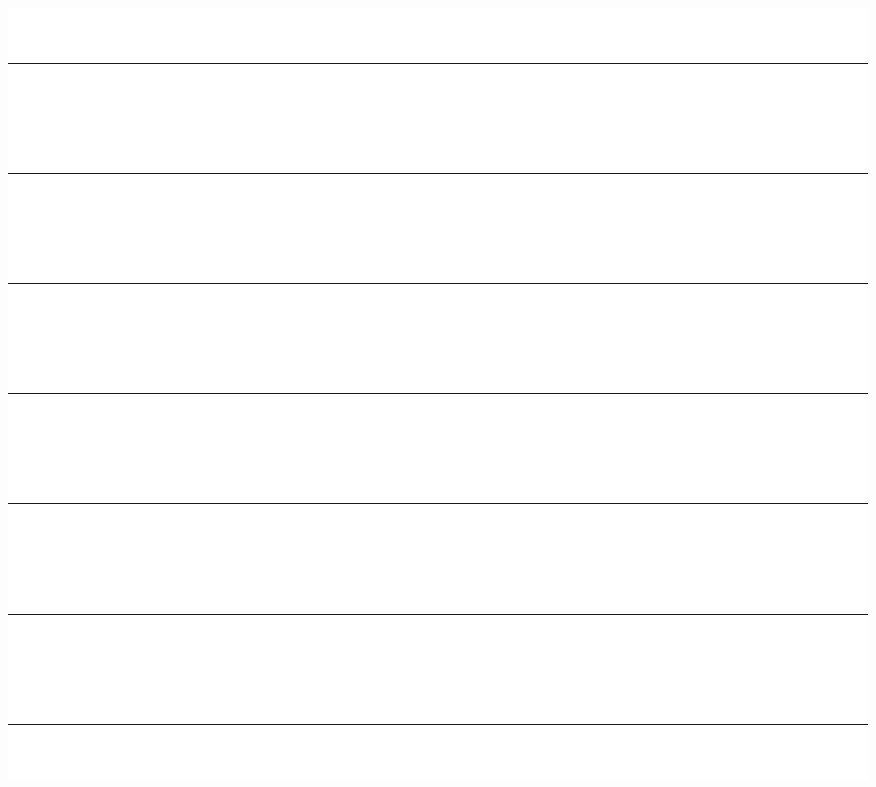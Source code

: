  <br>
 <br>
<hr>
 <br>
 <br>

<iframe sandbox="allow-scripts"   style="z-index:-1!important; overflow:scroll;resize:both;" class="block-content" src="https
://nervous-swartz-0ab2cc.netlify.app/" height="800px" width="1400px" scrolling="yes" frameborder="no" loading="lazy" allowtransparency="true" allowfullscreen="true"
       frameborder="0" ></iframe>

 <br>
 <br>
<hr>
 <br>
 <br>

 <br>
 <br>
<hr>
 <br>
 <br>

<iframe sandbox="allow-scripts"   style="z-index:-1!important; overflow:scroll;resize:both;" class="block-content" src="https
://objective-borg-a327cd.netlify.app/" height="800px" width="1400px" scrolling="yes" frameborder="no" loading="lazy" allowtransparency="true" allowfullscreen="true"
       frameborder="0" ></iframe>

 <br>
 <br>
<hr>
 <br>
 <br>

 <br>
 <br>
<hr>
 <br>
 <br>

<iframe sandbox="allow-scripts"   style="z-index:-1!important; overflow:scroll;resize:both;" class="block-content" src="https
://pedantic-wing-adbf82.netlify.app/" height="800px" width="1400px" scrolling="yes" frameborder="no" loading="lazy" allowtransparency="true" allowfullscreen="true"
       frameborder="0" ></iframe>

 <br>
 <br>
<hr>
 <br>
 <br>

 <br>
 <br>
<hr>
 <br>
 <br>

